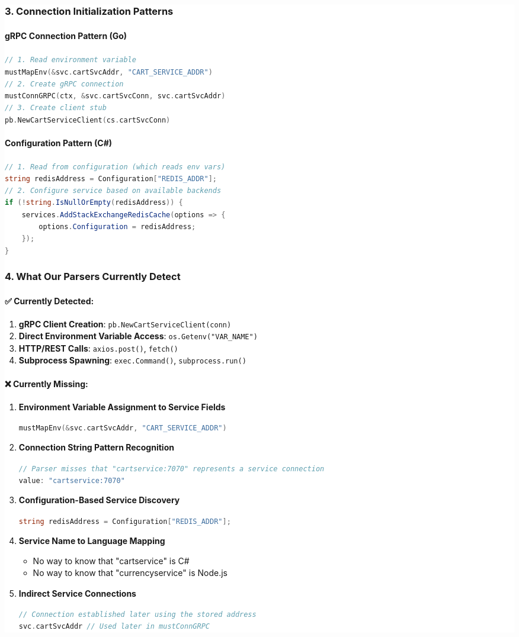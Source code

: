 ### 3. **Connection Initialization Patterns**

#### gRPC Connection Pattern (Go)
```go
// 1. Read environment variable
mustMapEnv(&svc.cartSvcAddr, "CART_SERVICE_ADDR")
// 2. Create gRPC connection
mustConnGRPC(ctx, &svc.cartSvcConn, svc.cartSvcAddr)
// 3. Create client stub
pb.NewCartServiceClient(cs.cartSvcConn)
```

#### Configuration Pattern (C#)
```csharp
// 1. Read from configuration (which reads env vars)
string redisAddress = Configuration["REDIS_ADDR"];
// 2. Configure service based on available backends
if (!string.IsNullOrEmpty(redisAddress)) {
    services.AddStackExchangeRedisCache(options => {
        options.Configuration = redisAddress;
    });
}
```

### 4. **What Our Parsers Currently Detect**

#### ✅ Currently Detected:
1. **gRPC Client Creation**: `pb.NewCartServiceClient(conn)`
2. **Direct Environment Variable Access**: `os.Getenv("VAR_NAME")`
3. **HTTP/REST Calls**: `axios.post()`, `fetch()`
4. **Subprocess Spawning**: `exec.Command()`, `subprocess.run()`

#### ❌ Currently Missing:
1. **Environment Variable Assignment to Service Fields**
   ```go
   mustMapEnv(&svc.cartSvcAddr, "CART_SERVICE_ADDR")
   ```

2. **Connection String Pattern Recognition**
   ```go
   // Parser misses that "cartservice:7070" represents a service connection
   value: "cartservice:7070"
   ```

3. **Configuration-Based Service Discovery**
   ```csharp
   string redisAddress = Configuration["REDIS_ADDR"];
   ```

4. **Service Name to Language Mapping**
   - No way to know that "cartservice" is C#
   - No way to know that "currencyservice" is Node.js

5. **Indirect Service Connections**
   ```go
   // Connection established later using the stored address
   svc.cartSvcAddr // Used later in mustConnGRPC
   ```
